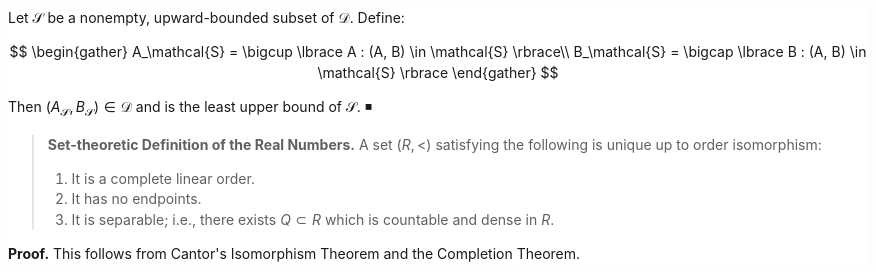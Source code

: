 Let $\mathcal{S}$ be a nonempty, upward-bounded subset of $\mathcal{D}$. Define:

$$
\begin{gather}
A_\mathcal{S} = \bigcup \lbrace  A : (A, B) \in \mathcal{S} \rbrace\\
B_\mathcal{S} = \bigcap \lbrace  B : (A, B) \in \mathcal{S} \rbrace
\end{gather}
$$

Then $(A_\mathcal{S}, B_\mathcal{S}) \in \mathcal{D}$ and is the least upper bound of $\mathcal{S}$. ◾

> **Set-theoretic Definition of the Real Numbers.** A set $(R, <)$ satisfying the following is unique up to order isomorphism:
>
> 1. It is a complete linear order.
> 2. It has no endpoints.
> 3. It is separable; i.e., there exists $Q \subset R$ which is countable and dense in $R$.

**Proof.** This follows from Cantor's Isomorphism Theorem and the Completion Theorem.

